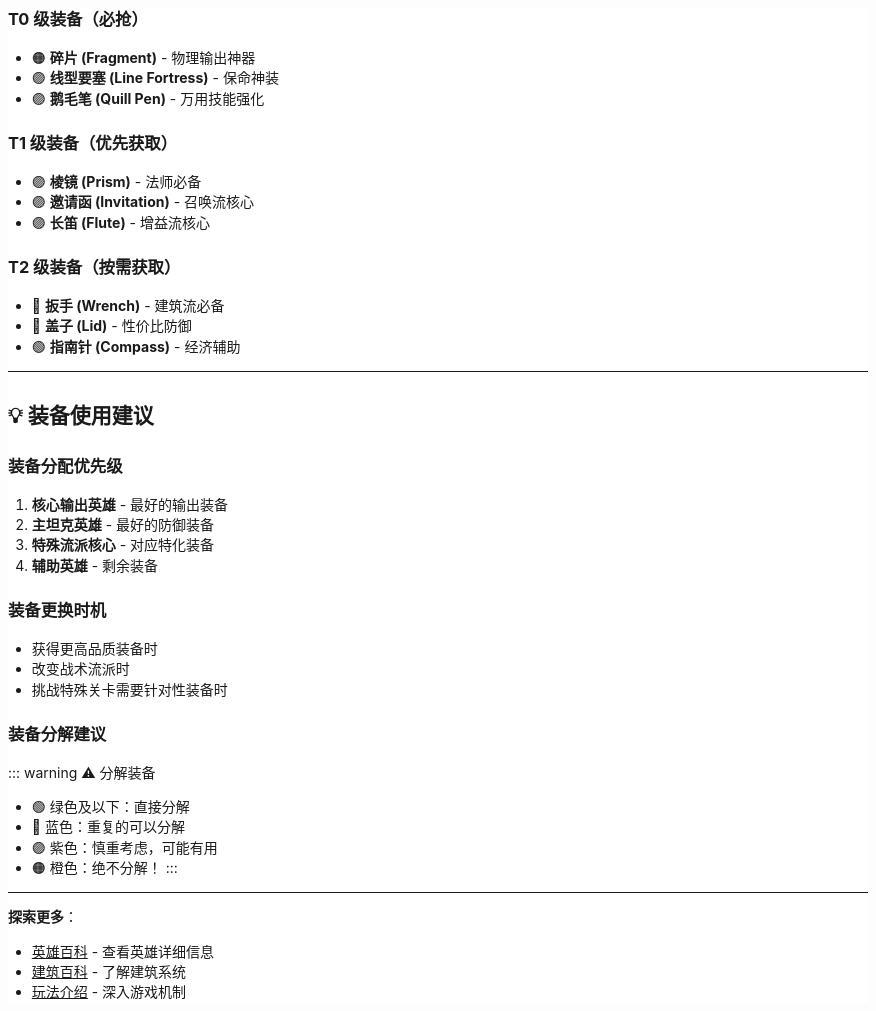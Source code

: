 ### T0 级装备（必抢）
- 🟠 **碎片 (Fragment)** - 物理输出神器
- 🟣 **线型要塞 (Line Fortress)** - 保命神装
- 🟣 **鹅毛笔 (Quill Pen)** - 万用技能强化

### T1 级装备（优先获取）
- 🟣 **棱镜 (Prism)** - 法师必备
- 🟣 **邀请函 (Invitation)** - 召唤流核心
- 🟣 **长笛 (Flute)** - 增益流核心

### T2 级装备（按需获取）
- 🔵 **扳手 (Wrench)** - 建筑流必备
- 🔵 **盖子 (Lid)** - 性价比防御
- 🟢 **指南针 (Compass)** - 经济辅助

---

## 💡 装备使用建议

### 装备分配优先级
1. **核心输出英雄** - 最好的输出装备
2. **主坦克英雄** - 最好的防御装备
3. **特殊流派核心** - 对应特化装备
4. **辅助英雄** - 剩余装备

### 装备更换时机
- 获得更高品质装备时
- 改变战术流派时
- 挑战特殊关卡需要针对性装备时

### 装备分解建议
::: warning ⚠️ 分解装备
- 🟢 绿色及以下：直接分解
- 🔵 蓝色：重复的可以分解
- 🟣 紫色：慎重考虑，可能有用
- 🟠 橙色：绝不分解！
:::

---

**探索更多**：
- [英雄百科](/heroes/) - 查看英雄详细信息
- [建筑百科](/structures/) - 了解建筑系统
- [玩法介绍](/gameplay/) - 深入游戏机制

